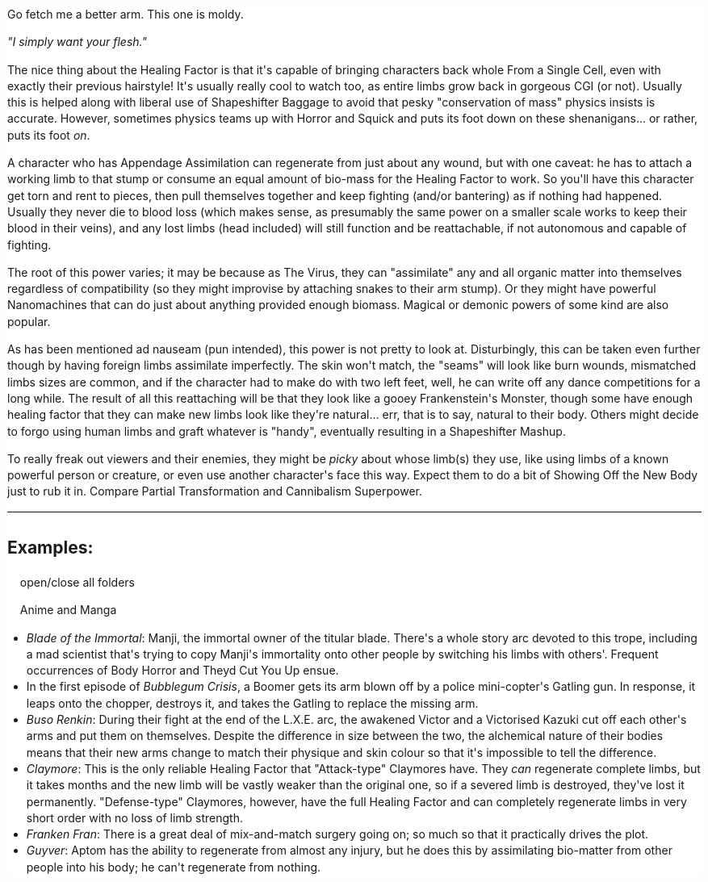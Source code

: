 Go fetch me a better arm. This one is moldy.

_"I simply want your flesh."_

The nice thing about the Healing Factor is that it's capable of bringing characters back whole From a Single Cell, even with exactly their previous hairstyle! It's usually really cool to watch too, as entire limbs grow back in gorgeous CGI (or not). Usually this is helped along with liberal use of Shapeshifter Baggage to avoid that pesky "conservation of mass" physics insists is accurate. However, sometimes physics teams up with Horror and Squick and puts its foot down on these shenanigans... or rather, puts its foot _on_.

A character who has Appendage Assimilation can regenerate from just about any wound, but with one caveat: he has to attach a working limb to that stump or consume an equal amount of bio-mass for the Healing Factor to work. So you'll have this character get torn and rent to pieces, then pull themselves together and keep fighting (and/or bantering) as if nothing had happened. Usually they never die to blood loss (which makes sense, as presumably the same power on a smaller scale works to keep their blood in their veins), and any lost limbs (head included) will still function and be reattachable, if not autonomous and capable of fighting.

The root of this power varies; it may be because as The Virus, they can "assimilate" any and all organic matter into themselves regardless of compatibility (so they might improvise by attaching snakes to their arm stump). Or they might have powerful Nanomachines that can do just about anything provided enough biomass. Magical or demonic powers of some kind are also popular.

As has been mentioned ad nauseam (pun intended), this power is not pretty to look at. Disturbingly, this can be taken even further though by having foreign limbs assimilate imperfectly. The skin won't match, the "seams" will look like burn wounds, mismatched limbs sizes are common, and if the character had to make do with two left feet, well, he can write off any dance competitions for a long while. The result of all this reattaching will be that they look like a gooey Frankenstein's Monster, though some have enough healing factor that they can make new limbs look like they're natural... err, that is to say, natural to their body. Others might decide to forgo using human limbs and graft whatever is "handy", eventually resulting in a Shapeshifter Mashup.

To really freak out viewers and their enemies, they might be _picky_ about whose limb(s) they use, like using limbs of a known powerful person or creature, or even use another character's face this way. Expect them to do a bit of Showing Off the New Body just to rub it in. Compare Partial Transformation and Cannibalism Superpower.

___

## Examples:

    open/close all folders 

    Anime and Manga 

-   _Blade of the Immortal_: Manji, the immortal owner of the titular blade. There's a whole story arc devoted to this trope, including a mad scientist that's trying to copy Manji's immortality onto other people by switching his limbs with others'. Frequent occurrences of Body Horror and Theyd Cut You Up ensue.
-   In the first episode of _Bubblegum Crisis_, a Boomer gets its arm blown off by a police mini-copter's Gatling gun. In response, it leaps onto the chopper, destroys it, and takes the Gatling to replace the missing arm.
-   _Buso Renkin_: During their fight at the end of the L.X.E. arc, the awakened Victor and a Victorised Kazuki cut off each other's arms and put them on themselves. Despite the difference in size between the two, the alchemical nature of their bodies means that their new arms change to match their physique and skin colour so that it's impossible to tell the difference.
-   _Claymore_: This is the only reliable Healing Factor that "Attack-type" Claymores have. They _can_ regenerate complete limbs, but it takes months and the new limb will be vastly weaker than the original one, so if a severed limb is destroyed, they've lost it permanently. "Defense-type" Claymores, however, have the full Healing Factor and can completely regenerate limbs in very short order with no loss of limb strength.
-   _Franken Fran_: There is a great deal of mix-and-match surgery going on; so much so that it practically drives the plot.
-   _Guyver_: Aptom has the ability to regenerate from almost any injury, but he does this by assimilating bio-matter from other people into his body; he can't regenerate from nothing.